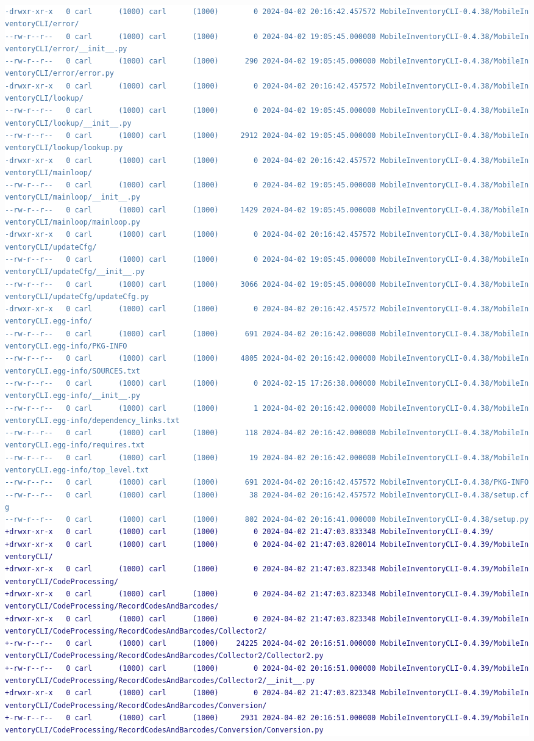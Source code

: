 ```diff
-drwxr-xr-x   0 carl      (1000) carl      (1000)        0 2024-04-02 20:16:42.457572 MobileInventoryCLI-0.4.38/MobileInventoryCLI/error/
--rw-r--r--   0 carl      (1000) carl      (1000)        0 2024-04-02 19:05:45.000000 MobileInventoryCLI-0.4.38/MobileInventoryCLI/error/__init__.py
--rw-r--r--   0 carl      (1000) carl      (1000)      290 2024-04-02 19:05:45.000000 MobileInventoryCLI-0.4.38/MobileInventoryCLI/error/error.py
-drwxr-xr-x   0 carl      (1000) carl      (1000)        0 2024-04-02 20:16:42.457572 MobileInventoryCLI-0.4.38/MobileInventoryCLI/lookup/
--rw-r--r--   0 carl      (1000) carl      (1000)        0 2024-04-02 19:05:45.000000 MobileInventoryCLI-0.4.38/MobileInventoryCLI/lookup/__init__.py
--rw-r--r--   0 carl      (1000) carl      (1000)     2912 2024-04-02 19:05:45.000000 MobileInventoryCLI-0.4.38/MobileInventoryCLI/lookup/lookup.py
-drwxr-xr-x   0 carl      (1000) carl      (1000)        0 2024-04-02 20:16:42.457572 MobileInventoryCLI-0.4.38/MobileInventoryCLI/mainloop/
--rw-r--r--   0 carl      (1000) carl      (1000)        0 2024-04-02 19:05:45.000000 MobileInventoryCLI-0.4.38/MobileInventoryCLI/mainloop/__init__.py
--rw-r--r--   0 carl      (1000) carl      (1000)     1429 2024-04-02 19:05:45.000000 MobileInventoryCLI-0.4.38/MobileInventoryCLI/mainloop/mainloop.py
-drwxr-xr-x   0 carl      (1000) carl      (1000)        0 2024-04-02 20:16:42.457572 MobileInventoryCLI-0.4.38/MobileInventoryCLI/updateCfg/
--rw-r--r--   0 carl      (1000) carl      (1000)        0 2024-04-02 19:05:45.000000 MobileInventoryCLI-0.4.38/MobileInventoryCLI/updateCfg/__init__.py
--rw-r--r--   0 carl      (1000) carl      (1000)     3066 2024-04-02 19:05:45.000000 MobileInventoryCLI-0.4.38/MobileInventoryCLI/updateCfg/updateCfg.py
-drwxr-xr-x   0 carl      (1000) carl      (1000)        0 2024-04-02 20:16:42.457572 MobileInventoryCLI-0.4.38/MobileInventoryCLI.egg-info/
--rw-r--r--   0 carl      (1000) carl      (1000)      691 2024-04-02 20:16:42.000000 MobileInventoryCLI-0.4.38/MobileInventoryCLI.egg-info/PKG-INFO
--rw-r--r--   0 carl      (1000) carl      (1000)     4805 2024-04-02 20:16:42.000000 MobileInventoryCLI-0.4.38/MobileInventoryCLI.egg-info/SOURCES.txt
--rw-r--r--   0 carl      (1000) carl      (1000)        0 2024-02-15 17:26:38.000000 MobileInventoryCLI-0.4.38/MobileInventoryCLI.egg-info/__init__.py
--rw-r--r--   0 carl      (1000) carl      (1000)        1 2024-04-02 20:16:42.000000 MobileInventoryCLI-0.4.38/MobileInventoryCLI.egg-info/dependency_links.txt
--rw-r--r--   0 carl      (1000) carl      (1000)      118 2024-04-02 20:16:42.000000 MobileInventoryCLI-0.4.38/MobileInventoryCLI.egg-info/requires.txt
--rw-r--r--   0 carl      (1000) carl      (1000)       19 2024-04-02 20:16:42.000000 MobileInventoryCLI-0.4.38/MobileInventoryCLI.egg-info/top_level.txt
--rw-r--r--   0 carl      (1000) carl      (1000)      691 2024-04-02 20:16:42.457572 MobileInventoryCLI-0.4.38/PKG-INFO
--rw-r--r--   0 carl      (1000) carl      (1000)       38 2024-04-02 20:16:42.457572 MobileInventoryCLI-0.4.38/setup.cfg
--rw-r--r--   0 carl      (1000) carl      (1000)      802 2024-04-02 20:16:41.000000 MobileInventoryCLI-0.4.38/setup.py
+drwxr-xr-x   0 carl      (1000) carl      (1000)        0 2024-04-02 21:47:03.833348 MobileInventoryCLI-0.4.39/
+drwxr-xr-x   0 carl      (1000) carl      (1000)        0 2024-04-02 21:47:03.820014 MobileInventoryCLI-0.4.39/MobileInventoryCLI/
+drwxr-xr-x   0 carl      (1000) carl      (1000)        0 2024-04-02 21:47:03.823348 MobileInventoryCLI-0.4.39/MobileInventoryCLI/CodeProcessing/
+drwxr-xr-x   0 carl      (1000) carl      (1000)        0 2024-04-02 21:47:03.823348 MobileInventoryCLI-0.4.39/MobileInventoryCLI/CodeProcessing/RecordCodesAndBarcodes/
+drwxr-xr-x   0 carl      (1000) carl      (1000)        0 2024-04-02 21:47:03.823348 MobileInventoryCLI-0.4.39/MobileInventoryCLI/CodeProcessing/RecordCodesAndBarcodes/Collector2/
+-rw-r--r--   0 carl      (1000) carl      (1000)    24225 2024-04-02 20:16:51.000000 MobileInventoryCLI-0.4.39/MobileInventoryCLI/CodeProcessing/RecordCodesAndBarcodes/Collector2/Collector2.py
+-rw-r--r--   0 carl      (1000) carl      (1000)        0 2024-04-02 20:16:51.000000 MobileInventoryCLI-0.4.39/MobileInventoryCLI/CodeProcessing/RecordCodesAndBarcodes/Collector2/__init__.py
+drwxr-xr-x   0 carl      (1000) carl      (1000)        0 2024-04-02 21:47:03.823348 MobileInventoryCLI-0.4.39/MobileInventoryCLI/CodeProcessing/RecordCodesAndBarcodes/Conversion/
+-rw-r--r--   0 carl      (1000) carl      (1000)     2931 2024-04-02 20:16:51.000000 MobileInventoryCLI-0.4.39/MobileInventoryCLI/CodeProcessing/RecordCodesAndBarcodes/Conversion/Conversion.py
```